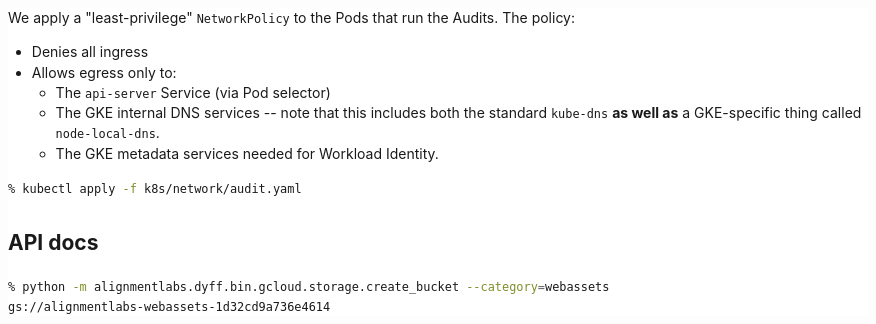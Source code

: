 We apply a "least-privilege" `NetworkPolicy` to the Pods that run the Audits. The policy:

- Denies all ingress
- Allows egress only to:
  - The `api-server` Service (via Pod selector)
  - The GKE internal DNS services -- note that this includes both the standard `kube-dns` **as well as** a GKE-specific thing called `node-local-dns`.
  - The GKE metadata services needed for Workload Identity.

```bash
% kubectl apply -f k8s/network/audit.yaml
```

## API docs

```bash
% python -m alignmentlabs.dyff.bin.gcloud.storage.create_bucket --category=webassets
gs://alignmentlabs-webassets-1d32cd9a736e4614
```
